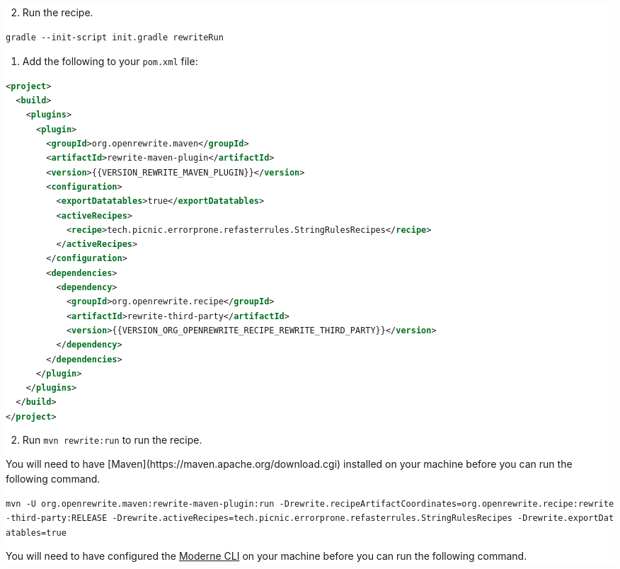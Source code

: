 2. Run the recipe.

```shell title="shell"
gradle --init-script init.gradle rewriteRun
```

</TabItem>
<TabItem value="maven" label="Maven POM">

1. Add the following to your `pom.xml` file:

```xml title="pom.xml"
<project>
  <build>
    <plugins>
      <plugin>
        <groupId>org.openrewrite.maven</groupId>
        <artifactId>rewrite-maven-plugin</artifactId>
        <version>{{VERSION_REWRITE_MAVEN_PLUGIN}}</version>
        <configuration>
          <exportDatatables>true</exportDatatables>
          <activeRecipes>
            <recipe>tech.picnic.errorprone.refasterrules.StringRulesRecipes</recipe>
          </activeRecipes>
        </configuration>
        <dependencies>
          <dependency>
            <groupId>org.openrewrite.recipe</groupId>
            <artifactId>rewrite-third-party</artifactId>
            <version>{{VERSION_ORG_OPENREWRITE_RECIPE_REWRITE_THIRD_PARTY}}</version>
          </dependency>
        </dependencies>
      </plugin>
    </plugins>
  </build>
</project>
```

2. Run `mvn rewrite:run` to run the recipe.
</TabItem>

<TabItem value="maven-command-line" label="Maven Command Line">
You will need to have [Maven](https://maven.apache.org/download.cgi) installed on your machine before you can run the following command.

```shell title="shell"
mvn -U org.openrewrite.maven:rewrite-maven-plugin:run -Drewrite.recipeArtifactCoordinates=org.openrewrite.recipe:rewrite-third-party:RELEASE -Drewrite.activeRecipes=tech.picnic.errorprone.refasterrules.StringRulesRecipes -Drewrite.exportDatatables=true
```
</TabItem>
<TabItem value="moderne-cli" label="Moderne CLI">

You will need to have configured the [Moderne CLI](https://docs.moderne.io/user-documentation/moderne-cli/getting-started/cli-intro) on your machine before you can run the following command.

